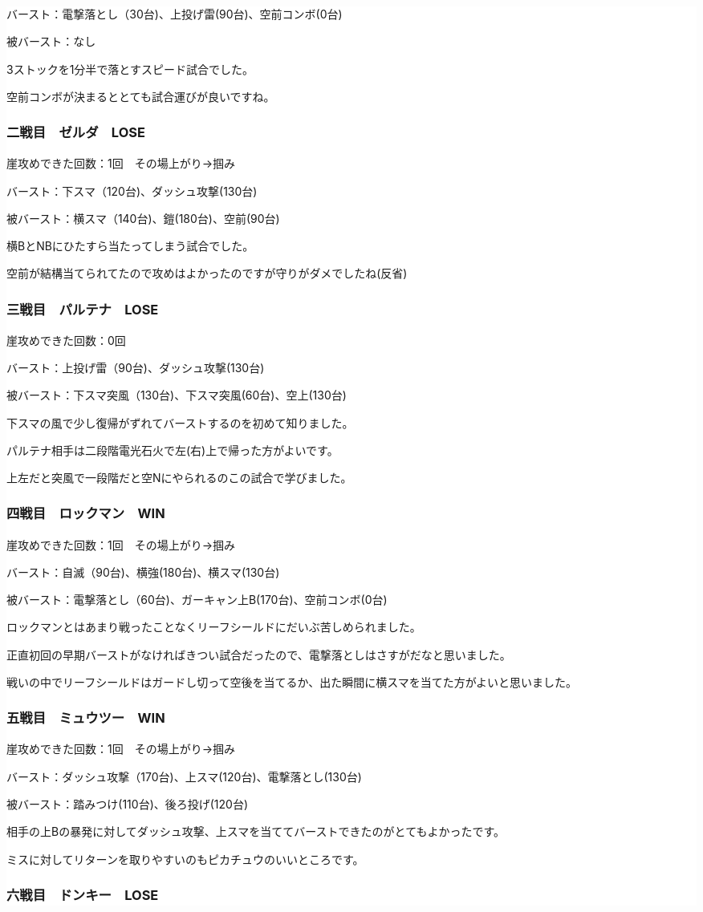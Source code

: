 バースト：電撃落とし（30台)、上投げ雷(90台)、空前コンボ(0台)

被バースト：なし

3ストックを1分半で落とすスピード試合でした。<br>

空前コンボが決まるととても試合運びが良いですね。

### 二戦目　ゼルダ　LOSE

崖攻めできた回数：1回　その場上がり→掴み　　

バースト：下スマ（120台)、ダッシュ攻撃(130台)

被バースト：横スマ（140台)、鎧(180台)、空前(90台)

横BとNBにひたすら当たってしまう試合でした。<br>

空前が結構当てられてたので攻めはよかったのですが守りがダメでしたね(反省)

### 三戦目　パルテナ　LOSE

崖攻めできた回数：0回　

バースト：上投げ雷（90台)、ダッシュ攻撃(130台)

被バースト：下スマ突風（130台)、下スマ突風(60台)、空上(130台)

下スマの風で少し復帰がずれてバーストするのを初めて知りました。<br>

パルテナ相手は二段階電光石火で左(右)上で帰った方がよいです。<br>

上左だと突風で一段階だと空Nにやられるのこの試合で学びました。

### 四戦目　ロックマン　WIN

崖攻めできた回数：1回　その場上がり→掴み

バースト：自滅（90台)、横強(180台)、横スマ(130台)

被バースト：電撃落とし（60台)、ガーキャン上B(170台)、空前コンボ(0台)

ロックマンとはあまり戦ったことなくリーフシールドにだいぶ苦しめられました。<br>

正直初回の早期バーストがなければきつい試合だったので、電撃落としはさすがだなと思いました。<br>

戦いの中でリーフシールドはガードし切って空後を当てるか、出た瞬間に横スマを当てた方がよいと思いました。

### 五戦目　ミュウツー　WIN

崖攻めできた回数：1回　その場上がり→掴み

バースト：ダッシュ攻撃（170台)、上スマ(120台)、電撃落とし(130台)

被バースト：踏みつけ(110台)、後ろ投げ(120台)

相手の上Bの暴発に対してダッシュ攻撃、上スマを当ててバーストできたのがとてもよかったです。<br>

ミスに対してリターンを取りやすいのもピカチュウのいいところです。

### 六戦目　ドンキー　LOSE
